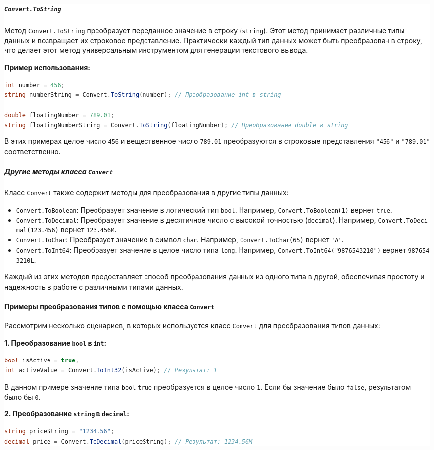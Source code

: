 ##### `Convert.ToString`

Метод `Convert.ToString` преобразует переданное значение в строку (`string`). Этот метод принимает различные типы данных и возвращает их строковое представление. Практически каждый тип данных может быть преобразован в строку, что делает этот метод универсальным инструментом для генерации текстового вывода.

**Пример использования:**

```csharp
int number = 456;
string numberString = Convert.ToString(number); // Преобразование int в string

double floatingNumber = 789.01;
string floatingNumberString = Convert.ToString(floatingNumber); // Преобразование double в string
```

В этих примерах целое число `456` и вещественное число `789.01` преобразуются в строковые представления `"456"` и `"789.01"` соответственно.

##### Другие методы класса `Convert`

Класс `Convert` также содержит методы для преобразования в другие типы данных:

- `Convert.ToBoolean`: Преобразует значение в логический тип `bool`. Например, `Convert.ToBoolean(1)` вернет `true`.
- `Convert.ToDecimal`: Преобразует значение в десятичное число с высокой точностью (`decimal`). Например, `Convert.ToDecimal(123.456)` вернет `123.456M`.
- `Convert.ToChar`: Преобразует значение в символ `char`. Например, `Convert.ToChar(65)` вернет `'A'`.
- `Convert.ToInt64`: Преобразует значение в целое число типа `long`. Например, `Convert.ToInt64("9876543210")` вернет `9876543210L`.

Каждый из этих методов предоставляет способ преобразования данных из одного типа в другой, обеспечивая простоту и надежность в работе с различными типами данных.

#### Примеры преобразования типов с помощью класса `Convert`

Рассмотрим несколько сценариев, в которых используется класс `Convert` для преобразования типов данных:

**1. Преобразование `bool` в `int`:**

```csharp
bool isActive = true;
int activeValue = Convert.ToInt32(isActive); // Результат: 1
```

В данном примере значение типа `bool` `true` преобразуется в целое число `1`. Если бы значение было `false`, результатом было бы `0`.

**2. Преобразование `string` в `decimal`:**

```csharp
string priceString = "1234.56";
decimal price = Convert.ToDecimal(priceString); // Результат: 1234.56M
```
